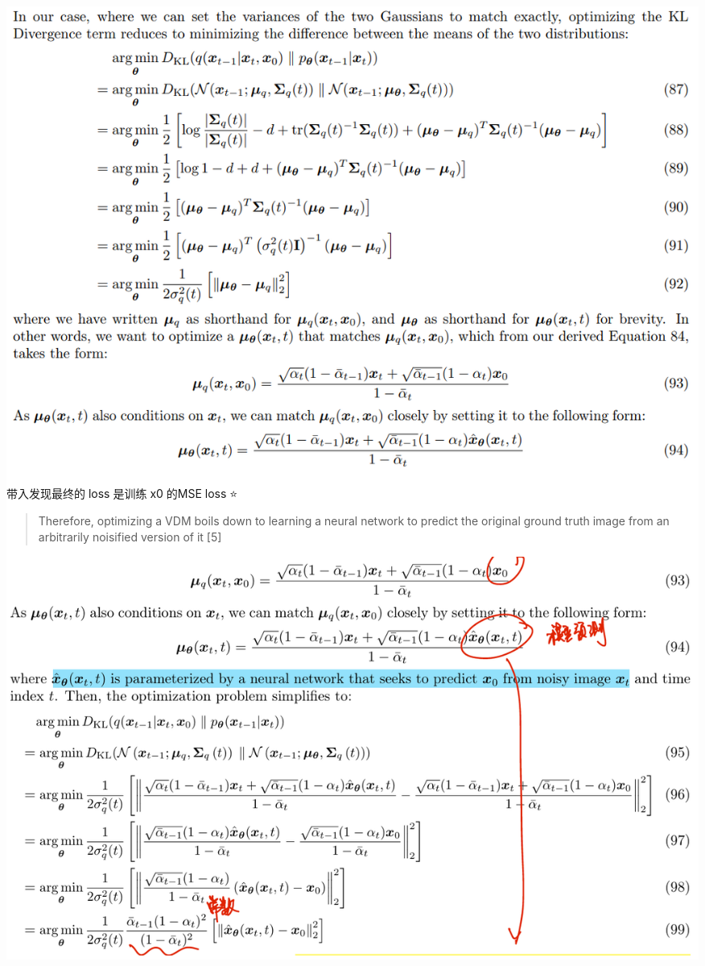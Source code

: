 ![eq87](docs/2022_08_Arxiv_Understanding-Diffusion-Models--A-Unified-Perspective_Note/eq87.png)



带入发现最终的 loss 是训练 x0 的MSE loss :star:

> Therefore, optimizing a VDM boils down to learning a neural network to predict the original ground truth image from an arbitrarily noisified version of it [5]

![eq93](docs/2022_08_Arxiv_Understanding-Diffusion-Models--A-Unified-Perspective_Note/eq93.png)
